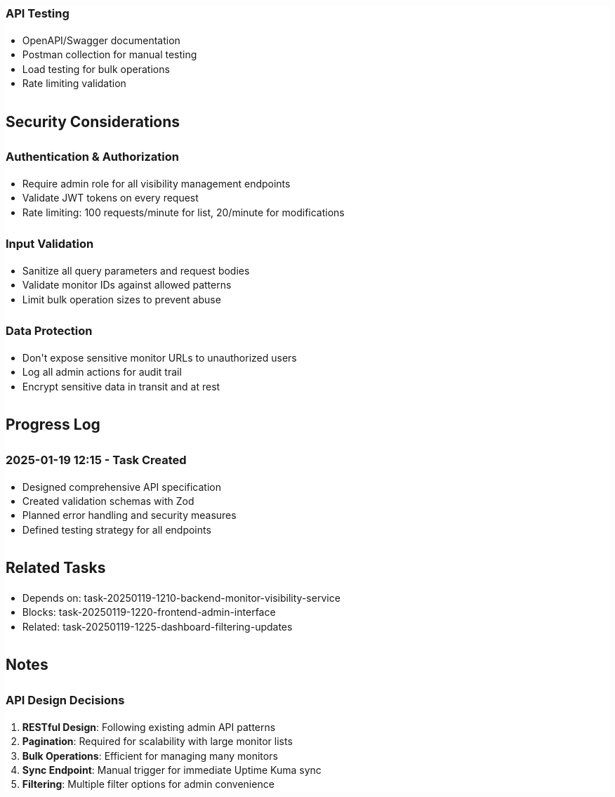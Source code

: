 ### API Testing

- OpenAPI/Swagger documentation
- Postman collection for manual testing
- Load testing for bulk operations
- Rate limiting validation

## Security Considerations

### Authentication & Authorization

- Require admin role for all visibility management endpoints
- Validate JWT tokens on every request
- Rate limiting: 100 requests/minute for list, 20/minute for modifications

### Input Validation

- Sanitize all query parameters and request bodies
- Validate monitor IDs against allowed patterns
- Limit bulk operation sizes to prevent abuse

### Data Protection

- Don't expose sensitive monitor URLs to unauthorized users
- Log all admin actions for audit trail
- Encrypt sensitive data in transit and at rest

## Progress Log

### 2025-01-19 12:15 - Task Created

- Designed comprehensive API specification
- Created validation schemas with Zod
- Planned error handling and security measures
- Defined testing strategy for all endpoints

## Related Tasks

- Depends on: task-20250119-1210-backend-monitor-visibility-service
- Blocks: task-20250119-1220-frontend-admin-interface
- Related: task-20250119-1225-dashboard-filtering-updates

## Notes

### API Design Decisions

1. **RESTful Design**: Following existing admin API patterns
2. **Pagination**: Required for scalability with large monitor lists
3. **Bulk Operations**: Efficient for managing many monitors
4. **Sync Endpoint**: Manual trigger for immediate Uptime Kuma sync
5. **Filtering**: Multiple filter options for admin convenience
